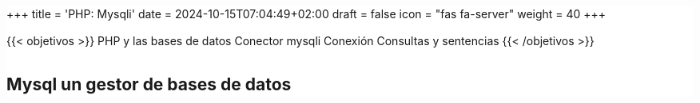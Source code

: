 +++
title = 'PHP: Mysqli'
date = 2024-10-15T07:04:49+02:00
draft = false
icon = "fas fa-server"
weight = 40
+++



{{< objetivos  >}}
PHP y las bases de datos
Conector mysqli
Conexión
Consultas y sentencias
{{< /objetivos >}}

## Mysql un gestor de bases de datos
<div class="iframe-container">
<iframe src="https://es.wikieducator.org/index.php?oldid=29259" width="100%" height="18638">WikiEducator </iframe>
</div>









